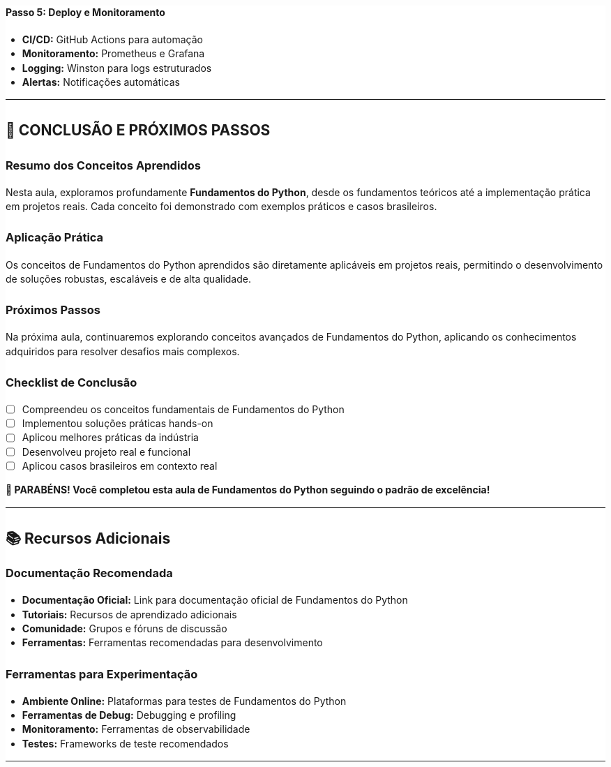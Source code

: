 #### **Passo 5: Deploy e Monitoramento**
- **CI/CD:** GitHub Actions para automação
- **Monitoramento:** Prometheus e Grafana
- **Logging:** Winston para logs estruturados
- **Alertas:** Notificações automáticas

---

## 📝 **CONCLUSÃO E PRÓXIMOS PASSOS**

### **Resumo dos Conceitos Aprendidos**
Nesta aula, exploramos profundamente **Fundamentos do Python**, desde os fundamentos teóricos até a implementação prática em projetos reais. Cada conceito foi demonstrado com exemplos práticos e casos brasileiros.

### **Aplicação Prática**
Os conceitos de Fundamentos do Python aprendidos são diretamente aplicáveis em projetos reais, permitindo o desenvolvimento de soluções robustas, escaláveis e de alta qualidade.

### **Próximos Passos**
Na próxima aula, continuaremos explorando conceitos avançados de Fundamentos do Python, aplicando os conhecimentos adquiridos para resolver desafios mais complexos.

### **Checklist de Conclusão**
- [ ] Compreendeu os conceitos fundamentais de Fundamentos do Python
- [ ] Implementou soluções práticas hands-on
- [ ] Aplicou melhores práticas da indústria
- [ ] Desenvolveu projeto real e funcional
- [ ] Aplicou casos brasileiros em contexto real

**🎉 PARABÉNS! Você completou esta aula de Fundamentos do Python seguindo o padrão de excelência!**

---

## 📚 **Recursos Adicionais**

### **Documentação Recomendada**
- **Documentação Oficial:** Link para documentação oficial de Fundamentos do Python
- **Tutoriais:** Recursos de aprendizado adicionais
- **Comunidade:** Grupos e fóruns de discussão
- **Ferramentas:** Ferramentas recomendadas para desenvolvimento

### **Ferramentas para Experimentação**
- **Ambiente Online:** Plataformas para testes de Fundamentos do Python
- **Ferramentas de Debug:** Debugging e profiling
- **Monitoramento:** Ferramentas de observabilidade
- **Testes:** Frameworks de teste recomendados

---
